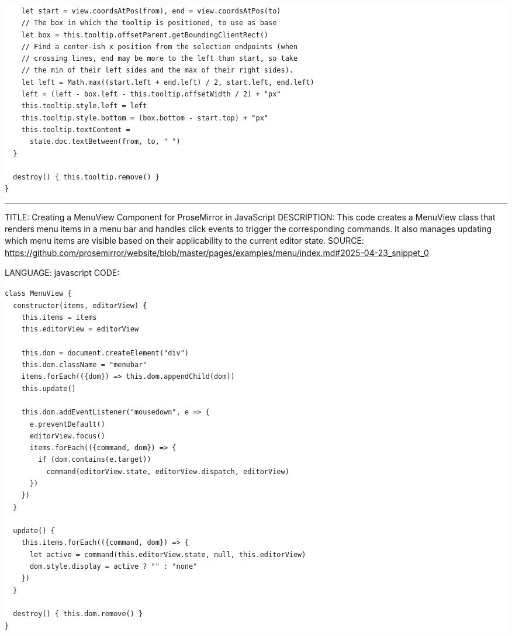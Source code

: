 ```
    let start = view.coordsAtPos(from), end = view.coordsAtPos(to)
    // The box in which the tooltip is positioned, to use as base
    let box = this.tooltip.offsetParent.getBoundingClientRect()
    // Find a center-ish x position from the selection endpoints (when
    // crossing lines, end may be more to the left than start, so take
    // the min of their left sides and the max of their right sides).
    let left = Math.max((start.left + end.left) / 2, start.left, end.left)
    left = (left - box.left - this.tooltip.offsetWidth / 2) + "px"
    this.tooltip.style.left = left
    this.tooltip.style.bottom = (box.bottom - start.top) + "px"
    this.tooltip.textContent =
      state.doc.textBetween(from, to, " ")
  }

  destroy() { this.tooltip.remove() }
}
```

----------------------------------------

TITLE: Creating a MenuView Component for ProseMirror in JavaScript
DESCRIPTION: This code creates a MenuView class that renders menu items in a menu bar and handles click events to trigger the corresponding commands. It also manages updating which menu items are visible based on their applicability to the current editor state.
SOURCE: https://github.com/prosemirror/website/blob/master/pages/examples/menu/index.md#2025-04-23_snippet_0

LANGUAGE: javascript
CODE:
```
class MenuView {
  constructor(items, editorView) {
    this.items = items
    this.editorView = editorView

    this.dom = document.createElement("div")
    this.dom.className = "menubar"
    items.forEach(({dom}) => this.dom.appendChild(dom))
    this.update()

    this.dom.addEventListener("mousedown", e => {
      e.preventDefault()
      editorView.focus()
      items.forEach(({command, dom}) => {
        if (dom.contains(e.target))
          command(editorView.state, editorView.dispatch, editorView)
      })
    })
  }

  update() {
    this.items.forEach(({command, dom}) => {
      let active = command(this.editorView.state, null, this.editorView)
      dom.style.display = active ? "" : "none"
    })
  }

  destroy() { this.dom.remove() }
}
```

